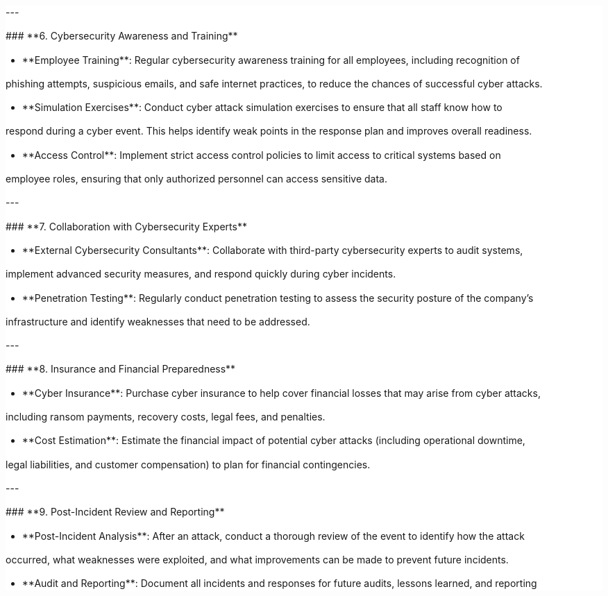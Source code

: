 \---

\### \*\*6. Cybersecurity Awareness and Training\*\*

- \*\*Employee Training\*\*: Regular cybersecurity awareness training for all employees, including recognition of

phishing attempts, suspicious emails, and safe internet practices, to reduce the chances of successful cyber attacks.

- \*\*Simulation Exercises\*\*: Conduct cyber attack simulation exercises to ensure that all staff know how to

respond during a cyber event. This helps identify weak points in the response plan and improves overall readiness.

- \*\*Access Control\*\*: Implement strict access control policies to limit access to critical systems based on

employee roles, ensuring that only authorized personnel can access sensitive data.

\---

\### \*\*7. Collaboration with Cybersecurity Experts\*\*

- \*\*External Cybersecurity Consultants\*\*: Collaborate with third-party cybersecurity experts to audit systems,

implement advanced security measures, and respond quickly during cyber incidents.

- \*\*Penetration Testing\*\*: Regularly conduct penetration testing to assess the security posture of the company’s

infrastructure and identify weaknesses that need to be addressed.

\---

\### \*\*8. Insurance and Financial Preparedness\*\*

- \*\*Cyber Insurance\*\*: Purchase cyber insurance to help cover financial losses that may arise from cyber attacks,

including ransom payments, recovery costs, legal fees, and penalties.

- \*\*Cost Estimation\*\*: Estimate the financial impact of potential cyber attacks (including operational downtime,

legal liabilities, and customer compensation) to plan for financial contingencies.

\---

\### \*\*9. Post-Incident Review and Reporting\*\*

- \*\*Post-Incident Analysis\*\*: After an attack, conduct a thorough review of the event to identify how the attack

occurred, what weaknesses were exploited, and what improvements can be made to prevent future incidents.

- \*\*Audit and Reporting\*\*: Document all incidents and responses for future audits, lessons learned, and reporting
